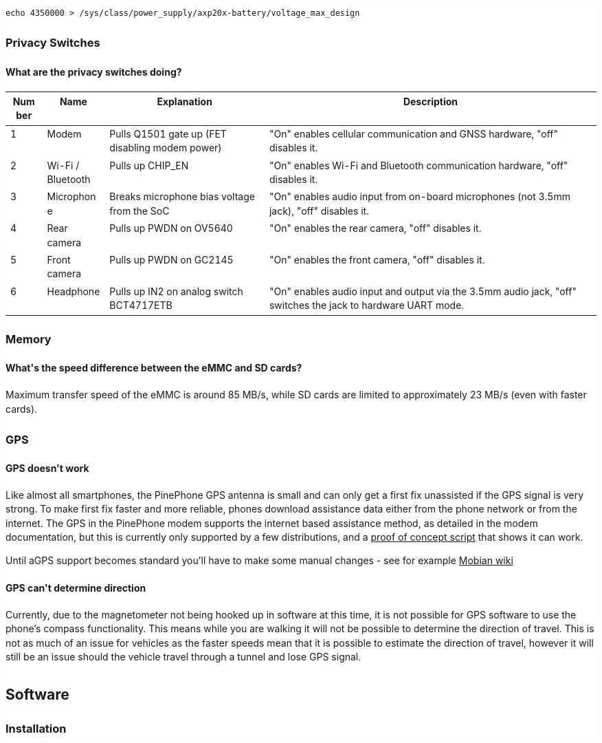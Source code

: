 `echo 4350000 > /sys/class/power_supply/axp20x-battery/voltage_max_design`

### Privacy Switches

#### What are the privacy switches doing?

| Number | Name | Explanation | Description |
| --- | --- | --- | --- |
| 1 | Modem | Pulls Q1501 gate up (FET disabling modem power) | "On" enables cellular communication and GNSS hardware, "off" disables it. |
| 2 | Wi-Fi / Bluetooth | Pulls up CHIP_EN | "On" enables Wi-Fi and Bluetooth communication hardware, "off" disables it. |
| 3 | Microphone | Breaks microphone bias voltage from the SoC | "On" enables audio input from on-board microphones (not 3.5mm jack), "off" disables it. |
| 4 | Rear camera | Pulls up PWDN on OV5640 | "On" enables the rear camera, "off" disables it. |
| 5 | Front camera | Pulls up PWDN on GC2145 | "On" enables the front camera, "off" disables it. |
| 6 | Headphone | Pulls up IN2 on analog switch BCT4717ETB | "On" enables audio input and output via the 3.5mm audio jack, "off" switches the jack to hardware UART mode. |

### Memory

#### What's the speed difference between the eMMC and SD cards?

Maximum transfer speed of the eMMC is around 85 MB/s, while SD cards are limited to approximately 23 MB/s (even with faster cards).

### GPS

#### GPS doesn't work

Like almost all smartphones, the PinePhone GPS antenna is small and can only get a first fix unassisted if the GPS signal is very strong. To make first fix faster and more reliable, phones download assistance data either from the phone network or from the internet. The GPS in the PinePhone modem supports the internet based assistance method, as detailed in the modem documentation, but this is currently only supported by a few distributions, and a [proof of concept script](https://gist.github.com/alastair-dm/263209b54d01209be28828e555fa6628) that shows it can work.

Until aGPS support becomes standard you’ll have to make some manual changes - see for example [Mobian wiki](https://wiki.mobian.org/doku.php?id=location)

#### GPS can't determine direction

Currently, due to the magnetometer not being hooked up in software at this time, it is not possible for GPS software to use the phone’s compass functionality. This means while you are walking it will not be possible to determine the direction of travel. This is not as much of an issue for vehicles as the faster speeds mean that it is possible to estimate the direction of travel, however it will still be an issue should the vehicle travel through a tunnel and lose GPS signal.

## Software

### Installation
